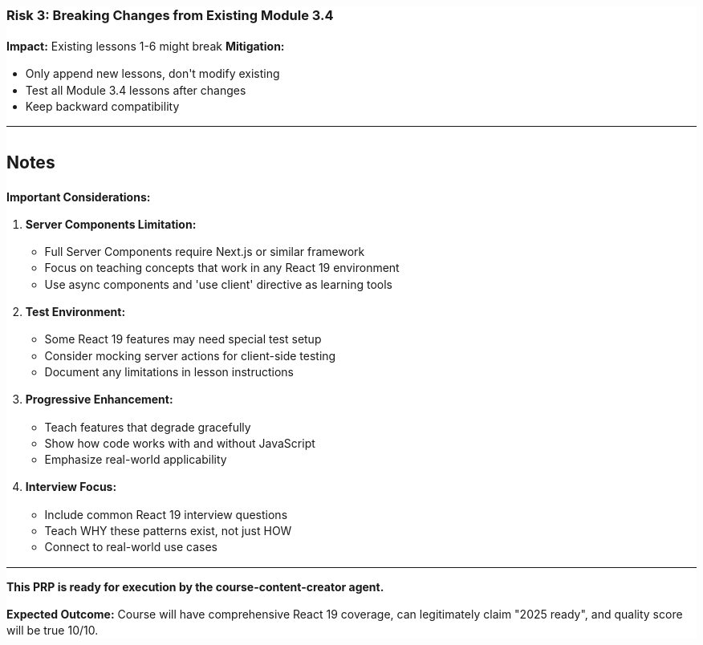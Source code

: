 ### Risk 3: Breaking Changes from Existing Module 3.4

**Impact:** Existing lessons 1-6 might break
**Mitigation:**
- Only append new lessons, don't modify existing
- Test all Module 3.4 lessons after changes
- Keep backward compatibility

---

## Notes

**Important Considerations:**

1. **Server Components Limitation:**
   - Full Server Components require Next.js or similar framework
   - Focus on teaching concepts that work in any React 19 environment
   - Use async components and 'use client' directive as learning tools

2. **Test Environment:**
   - Some React 19 features may need special test setup
   - Consider mocking server actions for client-side testing
   - Document any limitations in lesson instructions

3. **Progressive Enhancement:**
   - Teach features that degrade gracefully
   - Show how code works with and without JavaScript
   - Emphasize real-world applicability

4. **Interview Focus:**
   - Include common React 19 interview questions
   - Teach WHY these patterns exist, not just HOW
   - Connect to real-world use cases

---

**This PRP is ready for execution by the course-content-creator agent.**

**Expected Outcome:** Course will have comprehensive React 19 coverage, can legitimately claim "2025 ready", and quality score will be true 10/10.
